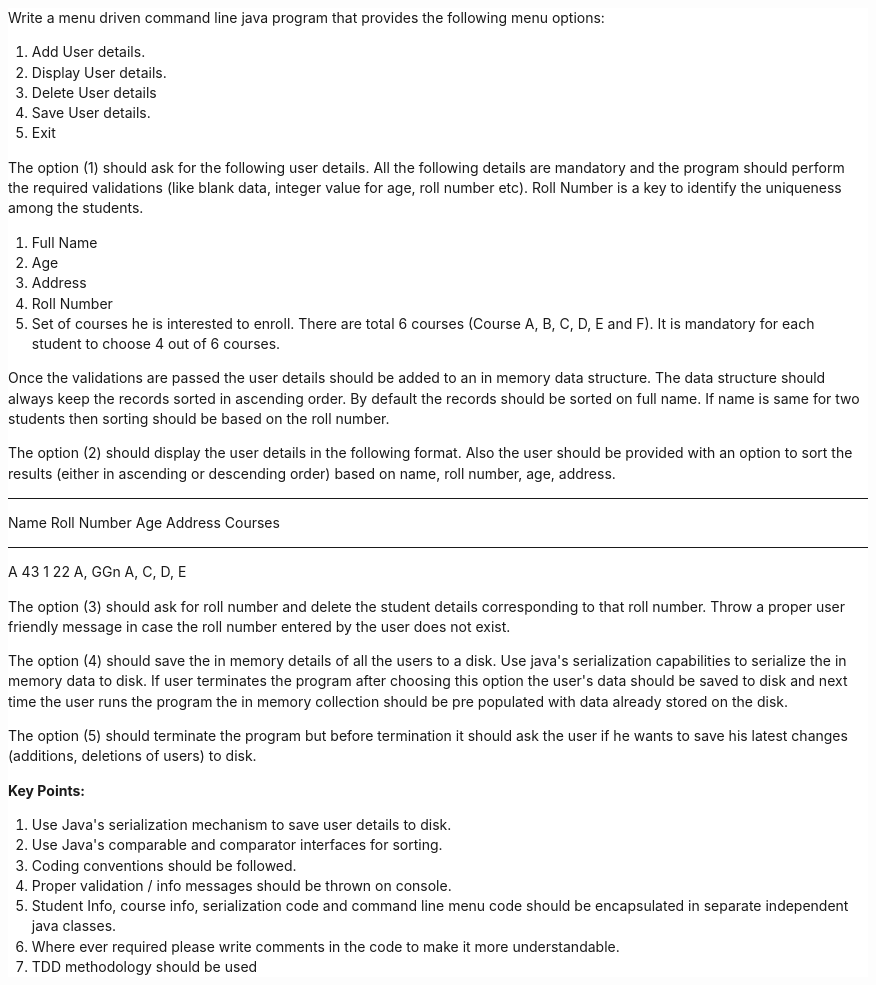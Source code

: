 Write a menu driven command line java program that provides the following menu options:

1. Add User details.
2. Display User details.
3. Delete User details
4. Save User details.
5. Exit

The option (1) should ask for the following user details. All the following details are mandatory and the program should perform the required validations (like blank data, integer value for age, roll number etc). Roll Number is a key to identify the uniqueness among the students.

1. Full Name
2. Age
3. Address
4. Roll Number
5. Set of courses he is interested to enroll. There are total 6 courses (Course A, B, C, D, E and F). It is mandatory for each student to choose 4 out of 6 courses.

Once the validations are passed the user details should be added to an in memory data structure. The data structure should always keep the records sorted in ascending order. By default the records should be sorted on full name. If name is same for two students then sorting should be based on the roll number.

The option (2) should display the user details in the following format. Also the user should be provided with an option to sort the results (either in ascending or descending order) based on name, roll number, age, address.

-------------------------------------------------------------------------------------------------------------------------------

Name    Roll Number                       Age                      Address                        Courses

---------------------------------------------------------------------------------------------------------------------------------

A            43                                        1                        22 A, GGn                    A, C, D, E

The option (3) should ask for roll number and delete the student details corresponding to that roll number. Throw a proper user friendly message in case the roll number entered by the user does not exist.

The option (4) should save the in memory details of all the users to a disk. Use java&#39;s serialization capabilities to serialize the in memory data to disk. If user terminates the program after choosing this option the user&#39;s data should be saved to disk and next time the user runs the program the in memory collection should be pre populated with data already stored on the disk.

The option (5) should terminate the program but before termination it should ask the user if he wants to save his latest changes (additions, deletions of users) to disk.

**Key Points:**

1. Use Java&#39;s serialization mechanism to save user details to disk.
2. Use Java&#39;s comparable and comparator interfaces for sorting.
3. Coding conventions should be followed.
4. Proper validation / info messages should be thrown on console.
5. Student Info, course info, serialization code and command line menu code should be encapsulated in separate independent java classes.
6. Where ever required please write comments in the code to make it more understandable.
7. TDD methodology should be used
